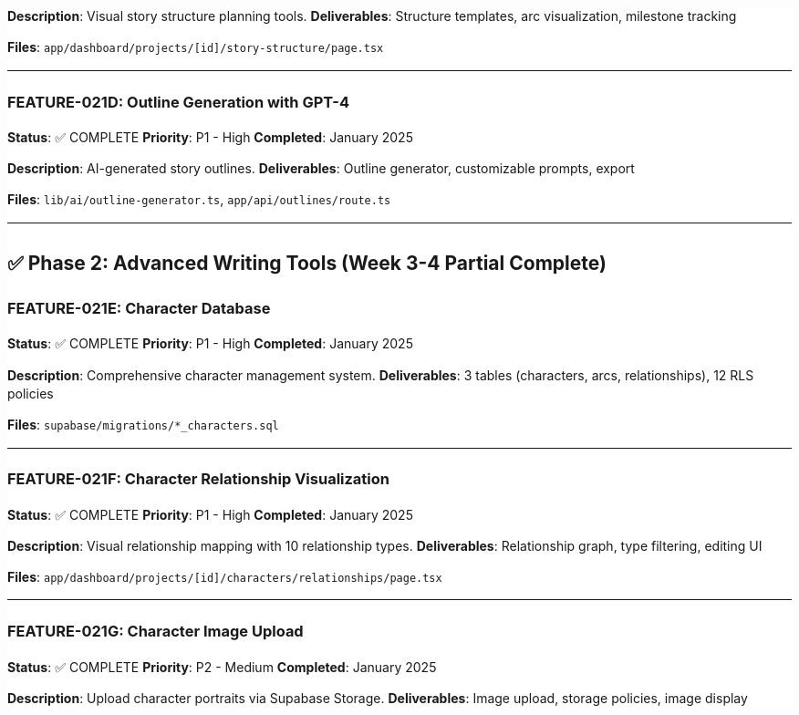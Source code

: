 **Description**: Visual story structure planning tools.
**Deliverables**: Structure templates, arc visualization, milestone tracking

**Files**: `app/dashboard/projects/[id]/story-structure/page.tsx`

---

### FEATURE-021D: Outline Generation with GPT-4
**Status**: ✅ COMPLETE
**Priority**: P1 - High
**Completed**: January 2025

**Description**: AI-generated story outlines.
**Deliverables**: Outline generator, customizable prompts, export

**Files**: `lib/ai/outline-generator.ts`, `app/api/outlines/route.ts`

---

## ✅ Phase 2: Advanced Writing Tools (Week 3-4 Partial Complete)

### FEATURE-021E: Character Database
**Status**: ✅ COMPLETE
**Priority**: P1 - High
**Completed**: January 2025

**Description**: Comprehensive character management system.
**Deliverables**: 3 tables (characters, arcs, relationships), 12 RLS policies

**Files**: `supabase/migrations/*_characters.sql`

---

### FEATURE-021F: Character Relationship Visualization
**Status**: ✅ COMPLETE
**Priority**: P1 - High
**Completed**: January 2025

**Description**: Visual relationship mapping with 10 relationship types.
**Deliverables**: Relationship graph, type filtering, editing UI

**Files**: `app/dashboard/projects/[id]/characters/relationships/page.tsx`

---

### FEATURE-021G: Character Image Upload
**Status**: ✅ COMPLETE
**Priority**: P2 - Medium
**Completed**: January 2025

**Description**: Upload character portraits via Supabase Storage.
**Deliverables**: Image upload, storage policies, image display
